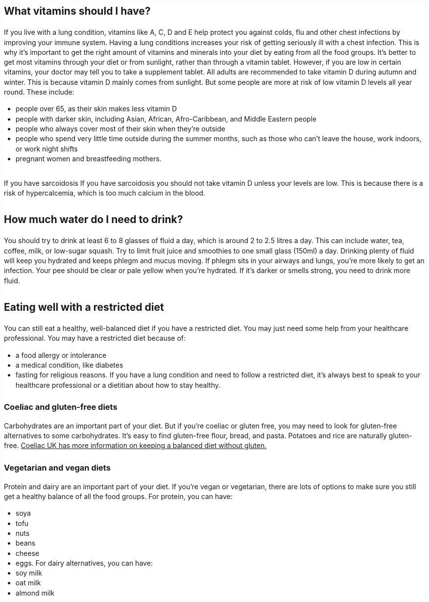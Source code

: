 ## What vitamins should I have?
If you live with a lung condition, vitamins like A, C, D and E help protect you against colds, flu and other chest infections by improving your immune system. Having a lung conditions increases your risk of getting seriously ill with a chest infection. This is why it’s important to get the right amount of vitamins and minerals into your diet by eating from all the food groups.
It’s better to get most vitamins through your diet or from sunlight, rather than through a vitamin tablet. However, if you are low in certain vitamins, your doctor may tell you to take a supplement tablet.
All adults are recommended to take vitamin D during autumn and winter. This is because vitamin D mainly comes from sunlight. But some people are more at risk of low vitamin D levels all year round. These include:
* people over 65, as their skin makes less vitamin D
* people with darker skin, including Asian, African, Afro-Caribbean, and Middle Eastern people
* people who always cover most of their skin when they’re outside
* people who spend very little time outside during the summer months, such as those who can’t leave the house, work indoors, or work night shifts
* pregnant women and breastfeeding mothers.
## 
 If you have sarcoidosis
If you have sarcoidosis you should not take vitamin D unless your levels are low. This is because there is a risk of hypercalcemia, which is too much calcium in the blood.
## How much water do I need to drink?
You should try to drink at least 6 to 8 glasses of fluid a day, which is around 2 to 2.5 litres a day. This can include water, tea, coffee, milk, or low-sugar squash. Try to limit fruit juice and smoothies to one small glass (150ml) a day.
Drinking plenty of fluid will keep you hydrated and keeps phlegm and mucus moving. If phlegm sits in your airways and lungs, you’re more likely to get an infection.
Your pee should be clear or pale yellow when you’re hydrated. If it’s darker or smells strong, you need to drink more fluid.
## Eating well with a restricted diet
You can still eat a healthy, well-balanced diet if you have a restricted diet. You may just need some help from your healthcare professional.
You may have a restricted diet because of:
* a food allergy or intolerance
* a medical condition, like diabetes
* fasting for religious reasons.
If you have a lung condition and need to follow a restricted diet, it’s always best to speak to your healthcare professional or a dietitian about how to stay healthy.
### Coeliac and gluten-free diets
Carbohydrates are an important part of your diet. But if you’re coeliac or gluten free, you may need to look for gluten-free alternatives to some carbohydrates. It’s easy to find gluten-free flour, bread, and pasta. Potatoes and rice are naturally gluten-free.
[Coeliac UK has more information on keeping a balanced diet without gluten.](https://www.coeliac.org.uk/information-and-support/your-gluten-free-hub/home-of-gluten-free-recipes/healthy-eating/keeping-a-balanced-diet/?&&type=rfst&set=true#cookie-widget)
### Vegetarian and vegan diets
Protein and dairy are an important part of your diet. If you’re vegan or vegetarian, there are lots of options to make sure you still get a healthy balance of all the food groups.
For protein, you can have:
* soya
* tofu
* nuts
* beans
* cheese
* eggs.
For dairy alternatives, you can have:
* soy milk
* oat milk
* almond milk